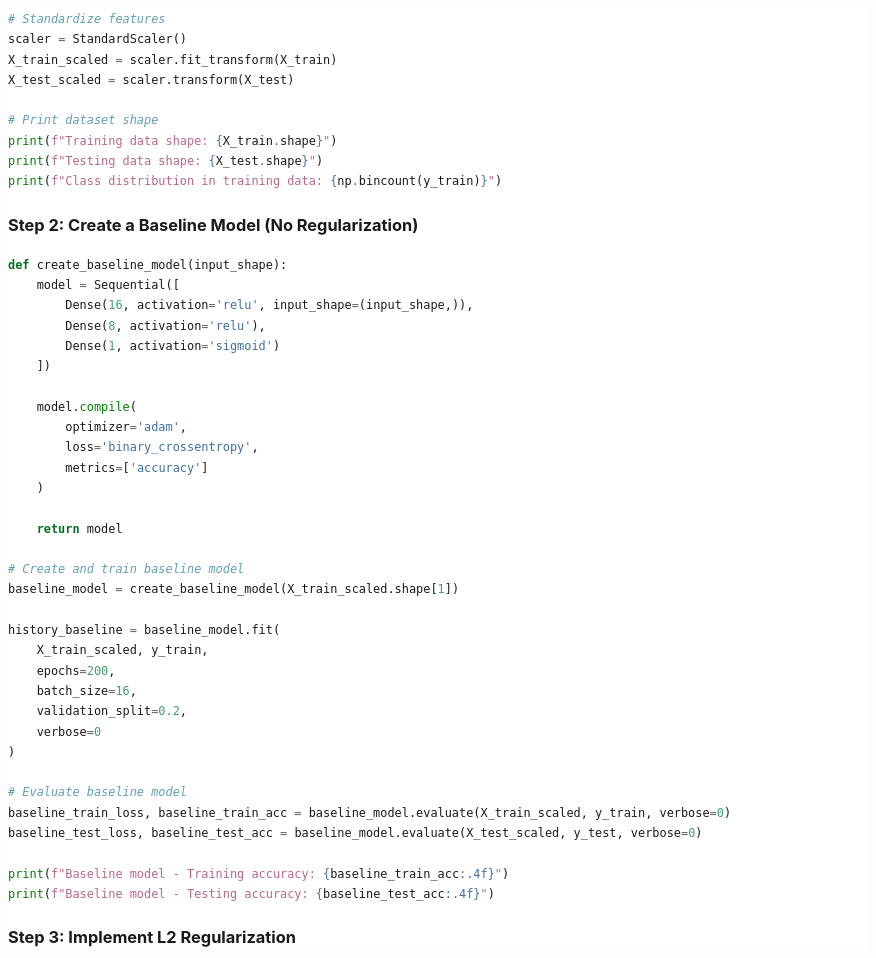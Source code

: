 ```python
# Standardize features
scaler = StandardScaler()
X_train_scaled = scaler.fit_transform(X_train)
X_test_scaled = scaler.transform(X_test)

# Print dataset shape
print(f"Training data shape: {X_train.shape}")
print(f"Testing data shape: {X_test.shape}")
print(f"Class distribution in training data: {np.bincount(y_train)}")
```

### Step 2: Create a Baseline Model (No Regularization)

```python
def create_baseline_model(input_shape):
    model = Sequential([
        Dense(16, activation='relu', input_shape=(input_shape,)),
        Dense(8, activation='relu'),
        Dense(1, activation='sigmoid')
    ])
    
    model.compile(
        optimizer='adam', 
        loss='binary_crossentropy',
        metrics=['accuracy']
    )
    
    return model

# Create and train baseline model
baseline_model = create_baseline_model(X_train_scaled.shape[1])

history_baseline = baseline_model.fit(
    X_train_scaled, y_train,
    epochs=200,
    batch_size=16,
    validation_split=0.2,
    verbose=0
)

# Evaluate baseline model
baseline_train_loss, baseline_train_acc = baseline_model.evaluate(X_train_scaled, y_train, verbose=0)
baseline_test_loss, baseline_test_acc = baseline_model.evaluate(X_test_scaled, y_test, verbose=0)

print(f"Baseline model - Training accuracy: {baseline_train_acc:.4f}")
print(f"Baseline model - Testing accuracy: {baseline_test_acc:.4f}")
```

### Step 3: Implement L2 Regularization
